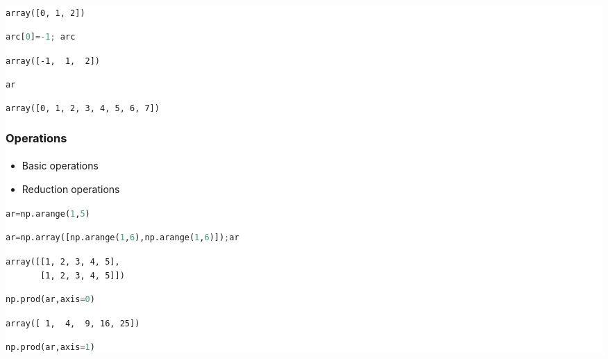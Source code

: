 
    array([0, 1, 2])




```python
arc[0]=-1; arc
```




    array([-1,  1,  2])




```python
ar
```




    array([0, 1, 2, 3, 4, 5, 6, 7])



### Operations

* Basic operations


```python

```

* Reduction operations


```python
ar=np.arange(1,5)
```


```python
ar=np.array([np.arange(1,6),np.arange(1,6)]);ar
```




    array([[1, 2, 3, 4, 5],
           [1, 2, 3, 4, 5]])




```python
np.prod(ar,axis=0)
```




    array([ 1,  4,  9, 16, 25])




```python
np.prod(ar,axis=1)
```
